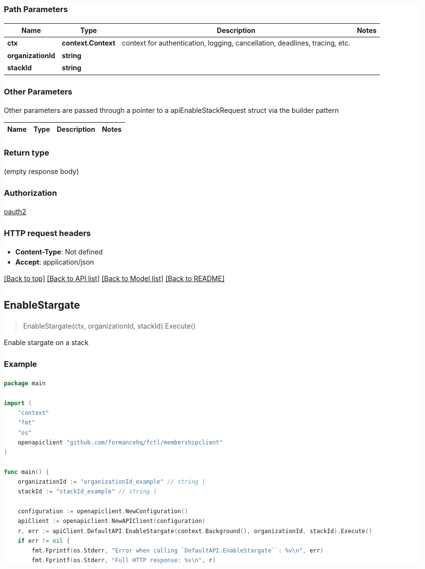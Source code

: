 ### Path Parameters


Name | Type | Description  | Notes
------------- | ------------- | ------------- | -------------
**ctx** | **context.Context** | context for authentication, logging, cancellation, deadlines, tracing, etc.
**organizationId** | **string** |  | 
**stackId** | **string** |  | 

### Other Parameters

Other parameters are passed through a pointer to a apiEnableStackRequest struct via the builder pattern


Name | Type | Description  | Notes
------------- | ------------- | ------------- | -------------



### Return type

 (empty response body)

### Authorization

[oauth2](../README.md#oauth2)

### HTTP request headers

- **Content-Type**: Not defined
- **Accept**: application/json

[[Back to top]](#) [[Back to API list]](../README.md#documentation-for-api-endpoints)
[[Back to Model list]](../README.md#documentation-for-models)
[[Back to README]](../README.md)


## EnableStargate

> EnableStargate(ctx, organizationId, stackId).Execute()

Enable stargate on a stack

### Example

```go
package main

import (
	"context"
	"fmt"
	"os"
	openapiclient "github.com/formancehq/fctl/membershipclient"
)

func main() {
	organizationId := "organizationId_example" // string | 
	stackId := "stackId_example" // string | 

	configuration := openapiclient.NewConfiguration()
	apiClient := openapiclient.NewAPIClient(configuration)
	r, err := apiClient.DefaultAPI.EnableStargate(context.Background(), organizationId, stackId).Execute()
	if err != nil {
		fmt.Fprintf(os.Stderr, "Error when calling `DefaultAPI.EnableStargate``: %v\n", err)
		fmt.Fprintf(os.Stderr, "Full HTTP response: %v\n", r)
```
